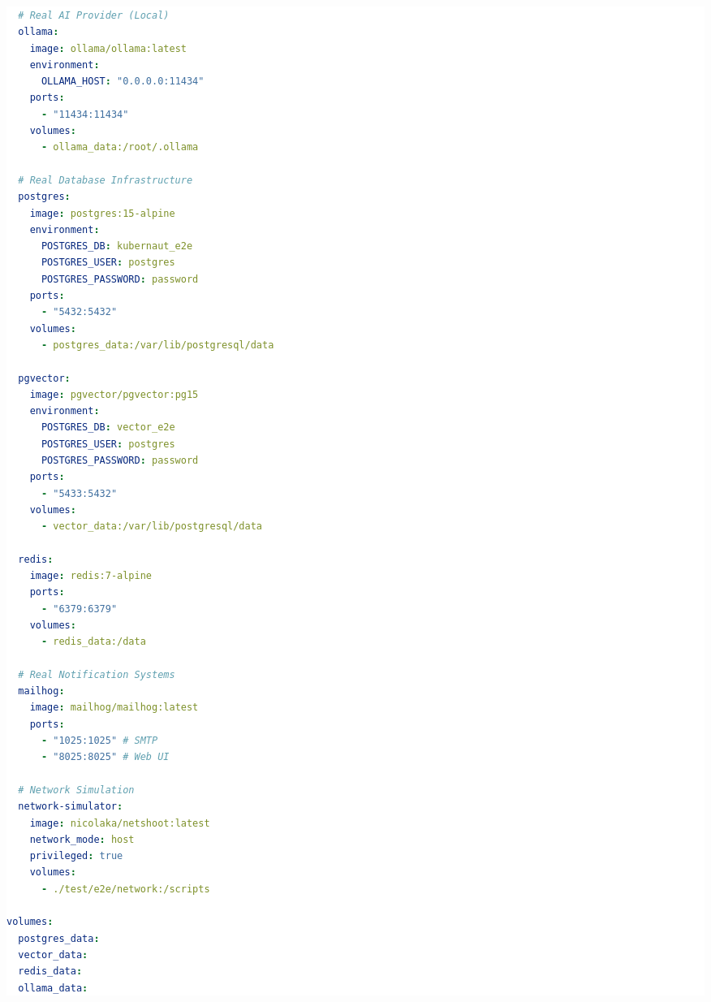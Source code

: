 ```yaml
  # Real AI Provider (Local)
  ollama:
    image: ollama/ollama:latest
    environment:
      OLLAMA_HOST: "0.0.0.0:11434"
    ports:
      - "11434:11434"
    volumes:
      - ollama_data:/root/.ollama

  # Real Database Infrastructure
  postgres:
    image: postgres:15-alpine
    environment:
      POSTGRES_DB: kubernaut_e2e
      POSTGRES_USER: postgres
      POSTGRES_PASSWORD: password
    ports:
      - "5432:5432"
    volumes:
      - postgres_data:/var/lib/postgresql/data

  pgvector:
    image: pgvector/pgvector:pg15
    environment:
      POSTGRES_DB: vector_e2e
      POSTGRES_USER: postgres
      POSTGRES_PASSWORD: password
    ports:
      - "5433:5432"
    volumes:
      - vector_data:/var/lib/postgresql/data

  redis:
    image: redis:7-alpine
    ports:
      - "6379:6379"
    volumes:
      - redis_data:/data

  # Real Notification Systems
  mailhog:
    image: mailhog/mailhog:latest
    ports:
      - "1025:1025" # SMTP
      - "8025:8025" # Web UI

  # Network Simulation
  network-simulator:
    image: nicolaka/netshoot:latest
    network_mode: host
    privileged: true
    volumes:
      - ./test/e2e/network:/scripts

volumes:
  postgres_data:
  vector_data:
  redis_data:
  ollama_data:
```
